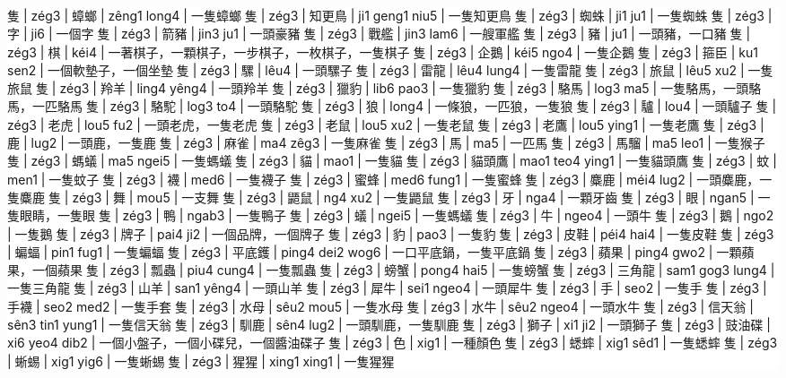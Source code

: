 隻 | zég3 | 蟑螂 | zêng1 long4 | 一隻蟑螂
隻 | zég3 | 知更鳥 | ji1 geng1 niu5 | 一隻知更鳥
隻 | zég3 | 蜘蛛 | ji1 ju1 | 一隻蜘蛛
隻 | zég3 | 字 | ji6 | 一個字
隻 | zég3 | 箭豬 | jin3 ju1 | 一頭豪豬
隻 | zég3 | 戰艦 | jin3 lam6 | 一艘軍艦
隻 | zég3 | 豬 | ju1 | 一頭豬，一口豬
隻 | zég3 | 棋 | kéi4 | 一著棋子，一顆棋子，一步棋子，一枚棋子，一隻棋子
隻 | zég3 | 企鵝 | kéi5 ngo4 | 一隻企鵝
隻 | zég3 | 箍臣 | ku1 sen2 | 一個軟墊子，一個坐墊
隻 | zég3 | 騾 | lêu4 | 一頭騾子
隻 | zég3 | 雷龍 | lêu4 lung4 | 一隻雷龍
隻 | zég3 | 旅鼠 | lêu5 xu2 | 一隻旅鼠
隻 | zég3 | 羚羊 | ling4 yêng4 | 一頭羚羊
隻 | zég3 | 獵豹 | lib6 pao3 | 一隻獵豹
隻 | zég3 | 駱馬 | log3 ma5 | 一隻駱馬，一頭駱馬，一匹駱馬
隻 | zég3 | 駱駝 | log3 to4 | 一頭駱駝
隻 | zég3 | 狼 | long4 | 一條狼，一匹狼，一隻狼
隻 | zég3 | 驢 | lou4 | 一頭驢子
隻 | zég3 | 老虎 | lou5 fu2 | 一頭老虎，一隻老虎
隻 | zég3 | 老鼠 | lou5 xu2 | 一隻老鼠
隻 | zég3 | 老鷹 | lou5 ying1 | 一隻老鷹
隻 | zég3 | 鹿 | lug2 | 一頭鹿，一隻鹿
隻 | zég3 | 麻雀 | ma4 zêg3 | 一隻麻雀
隻 | zég3 | 馬 | ma5 | 一匹馬
隻 | zég3 | 馬騮 | ma5 leo1 | 一隻猴子
隻 | zég3 | 螞蟻 | ma5 ngei5 | 一隻螞蟻
隻 | zég3 | 貓 | mao1 | 一隻貓
隻 | zég3 | 貓頭鷹 | mao1 teo4 ying1 | 一隻貓頭鷹
隻 | zég3 | 蚊 | men1 | 一隻蚊子
隻 | zég3 | 襪 | med6 | 一隻襪子
隻 | zég3 | 蜜蜂 | med6 fung1 | 一隻蜜蜂
隻 | zég3 | 麋鹿 | méi4 lug2 | 一頭麋鹿，一隻麋鹿
隻 | zég3 | 舞 | mou5 | 一支舞
隻 | zég3 | 鼯鼠 | ng4 xu2 | 一隻鼯鼠
隻 | zég3 | 牙 | nga4 | 一顆牙齒
隻 | zég3 | 眼 | ngan5 | 一隻眼睛，一隻眼
隻 | zég3 | 鴨 | ngab3 | 一隻鴨子
隻 | zég3 | 蟻 | ngei5 | 一隻螞蟻
隻 | zég3 | 牛 | ngeo4 | 一頭牛
隻 | zég3 | 鵝 | ngo2 | 一隻鵝
隻 | zég3 | 牌子 | pai4 ji2 | 一個品牌，一個牌子
隻 | zég3 | 豹 | pao3 | 一隻豹
隻 | zég3 | 皮鞋 | péi4 hai4 | 一隻皮鞋
隻 | zég3 | 蝙蝠 | pin1 fug1 | 一隻蝙蝠
隻 | zég3 | 平底鑊 | ping4 dei2 wog6 | 一口平底鍋，一隻平底鍋
隻 | zég3 | 蘋果 | ping4 gwo2 | 一顆蘋果，一個蘋果
隻 | zég3 | 瓢蟲 | piu4 cung4 | 一隻瓢蟲
隻 | zég3 | 螃蟹 | pong4 hai5 | 一隻螃蟹
隻 | zég3 | 三角龍 | sam1 gog3 lung4 | 一隻三角龍
隻 | zég3 | 山羊 | san1 yêng4 | 一頭山羊
隻 | zég3 | 犀牛 | sei1 ngeo4 | 一頭犀牛
隻 | zég3 | 手 | seo2 | 一隻手
隻 | zég3 | 手襪 | seo2 med2 | 一隻手套
隻 | zég3 | 水母 | sêu2 mou5 | 一隻水母
隻 | zég3 | 水牛 | sêu2 ngeo4 | 一頭水牛
隻 | zég3 | 信天翁 | sên3 tin1 yung1 | 一隻信天翁
隻 | zég3 | 馴鹿 | sên4 lug2 | 一頭馴鹿，一隻馴鹿
隻 | zég3 | 獅子 | xi1 ji2 | 一頭獅子
隻 | zég3 | 豉油碟 | xi6 yeo4 dib2 | 一個小盤子，一個小碟兒，一個醬油碟子
隻 | zég3 | 色 | xig1 | 一種顏色
隻 | zég3 | 蟋蟀 | xig1 sêd1 | 一隻蟋蟀
隻 | zég3 | 蜥蜴 | xig1 yig6 | 一隻蜥蜴
隻 | zég3 | 猩猩 | xing1 xing1 | 一隻猩猩